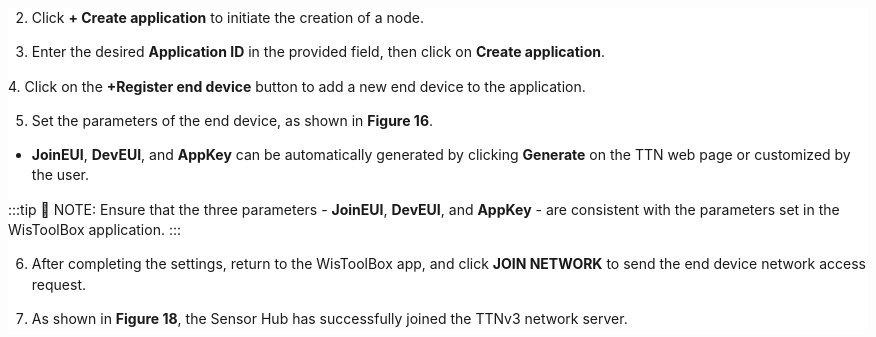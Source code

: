 2. Click **+ Create application** to initiate the creation of a node.

<rk-img
  src="/assets/images/wisnode/solar-radiation-monitoring/supported-lora-network-servers/f14SolarSolution_LNS_TTN12.png"
  width="100%"
  caption="Create a new application"
/>

3. Enter the desired **Application ID** in the provided field, then click on **Create application**.

<rk-img
  src="/assets/images/wisnode/solar-radiation-monitoring/supported-lora-network-servers/f15SolarSolution_LNS_TTN13.png"
  width="100%"
  caption="Enter the application ID"
/>
4. Click on the **+Register end device** button to add a new end device to the application.

<rk-img
  src="/assets/images/wisnode/solar-radiation-monitoring/supported-lora-network-servers/f16SolarSolution_LNS_TTN14.png"
  width="100%"
  caption="Add the end device"
/>

5. Set the parameters of the end device, as shown in **Figure 16**.

<rk-img
  src="/assets/images/wisnode/solar-radiation-monitoring/supported-lora-network-servers/f17SolarSolution_LNS_TTN15.png"
  width="100%"
  caption="End device parameters"
/>

- **JoinEUI**, **DevEUI**, and **AppKey** can be automatically generated by clicking **Generate** on the TTN web page or customized by the user.

:::tip 📝 NOTE:
Ensure that the three parameters - **JoinEUI**, **DevEUI**, and **AppKey** - are consistent with the parameters set in the WisToolBox application.
:::

6. After completing the settings, return to the WisToolBox app, and click **JOIN NETWORK** to send the end device network access request.

<rk-img
  src="/assets/images/wisnode/solar-radiation-monitoring/supported-lora-network-servers/f18SolarSolution_LNS_TTN16.png"
  width="25%"
  caption="Sending end device network join request"
/>

7. As shown in **Figure 18**, the Sensor Hub has successfully joined the TTNv3 network server.
